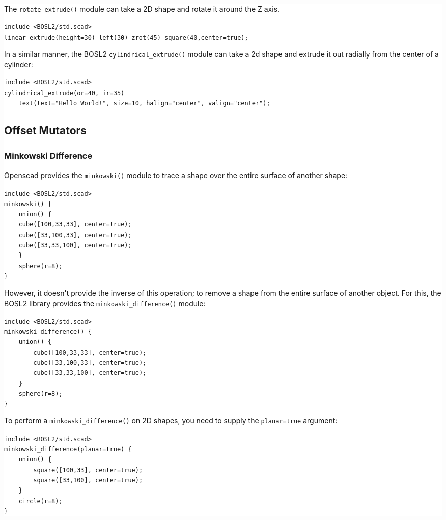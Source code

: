 The `rotate_extrude()` module can take a 2D shape and rotate it around the Z axis.

```openscad-3D
include <BOSL2/std.scad>
linear_extrude(height=30) left(30) zrot(45) square(40,center=true);
```

In a similar manner, the BOSL2 `cylindrical_extrude()` module can take a 2d shape and extrude it
out radially from the center of a cylinder:

```openscad-3D
include <BOSL2/std.scad>
cylindrical_extrude(or=40, ir=35)
    text(text="Hello World!", size=10, halign="center", valign="center");
```


## Offset Mutators

### Minkowski Difference
Openscad provides the `minkowski()` module to trace a shape over the entire surface of another shape:

```openscad-3D
include <BOSL2/std.scad>
minkowski() {
    union() {
	cube([100,33,33], center=true);
	cube([33,100,33], center=true);
	cube([33,33,100], center=true);
    }
    sphere(r=8);
}
```

However, it doesn't provide the inverse of this operation; to remove a shape from the entire surface
of another object.  For this, the BOSL2 library provides the `minkowski_difference()` module:

```openscad-3D
include <BOSL2/std.scad>
minkowski_difference() {
    union() {
        cube([100,33,33], center=true);
        cube([33,100,33], center=true);
        cube([33,33,100], center=true);
    }
    sphere(r=8);
}
```

To perform a `minkowski_difference()` on 2D shapes, you need to supply the `planar=true` argument:

```openscad-2D
include <BOSL2/std.scad>
minkowski_difference(planar=true) {
    union() {
        square([100,33], center=true);
        square([33,100], center=true);
    }
    circle(r=8);
}
```
